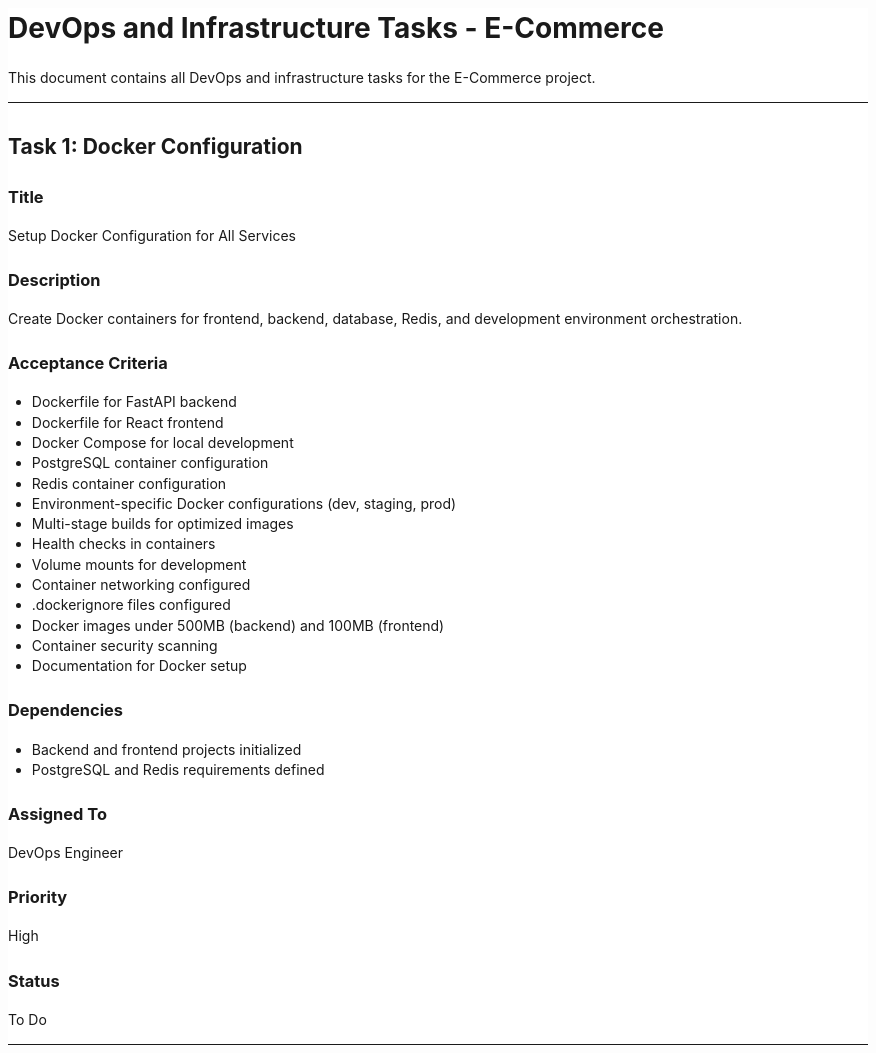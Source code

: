 # DevOps and Infrastructure Tasks - E-Commerce

This document contains all DevOps and infrastructure tasks for the E-Commerce project.

---

## Task 1: Docker Configuration

### Title

Setup Docker Configuration for All Services

### Description

Create Docker containers for frontend, backend, database, Redis, and development environment orchestration.

### Acceptance Criteria

- Dockerfile for FastAPI backend
- Dockerfile for React frontend
- Docker Compose for local development
- PostgreSQL container configuration
- Redis container configuration
- Environment-specific Docker configurations (dev, staging, prod)
- Multi-stage builds for optimized images
- Health checks in containers
- Volume mounts for development
- Container networking configured
- .dockerignore files configured
- Docker images under 500MB (backend) and 100MB (frontend)
- Container security scanning
- Documentation for Docker setup

### Dependencies

- Backend and frontend projects initialized
- PostgreSQL and Redis requirements defined

### Assigned To

DevOps Engineer

### Priority

High

### Status

To Do

---